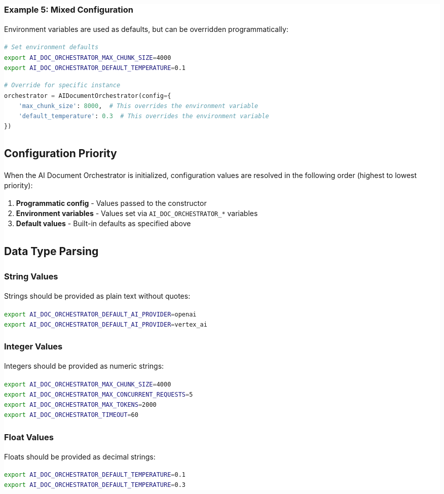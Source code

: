 ### Example 5: Mixed Configuration

Environment variables are used as defaults, but can be overridden programmatically:

```bash
# Set environment defaults
export AI_DOC_ORCHESTRATOR_MAX_CHUNK_SIZE=4000
export AI_DOC_ORCHESTRATOR_DEFAULT_TEMPERATURE=0.1
```

```python
# Override for specific instance
orchestrator = AIDocumentOrchestrator(config={
    'max_chunk_size': 8000,  # This overrides the environment variable
    'default_temperature': 0.3  # This overrides the environment variable
})
```

## Configuration Priority

When the AI Document Orchestrator is initialized, configuration values are resolved in the following order (highest to lowest priority):

1. **Programmatic config** - Values passed to the constructor
2. **Environment variables** - Values set via `AI_DOC_ORCHESTRATOR_*` variables
3. **Default values** - Built-in defaults as specified above

## Data Type Parsing

### String Values

Strings should be provided as plain text without quotes:

```bash
export AI_DOC_ORCHESTRATOR_DEFAULT_AI_PROVIDER=openai
export AI_DOC_ORCHESTRATOR_DEFAULT_AI_PROVIDER=vertex_ai
```

### Integer Values

Integers should be provided as numeric strings:

```bash
export AI_DOC_ORCHESTRATOR_MAX_CHUNK_SIZE=4000
export AI_DOC_ORCHESTRATOR_MAX_CONCURRENT_REQUESTS=5
export AI_DOC_ORCHESTRATOR_MAX_TOKENS=2000
export AI_DOC_ORCHESTRATOR_TIMEOUT=60
```

### Float Values

Floats should be provided as decimal strings:

```bash
export AI_DOC_ORCHESTRATOR_DEFAULT_TEMPERATURE=0.1
export AI_DOC_ORCHESTRATOR_DEFAULT_TEMPERATURE=0.3
```
